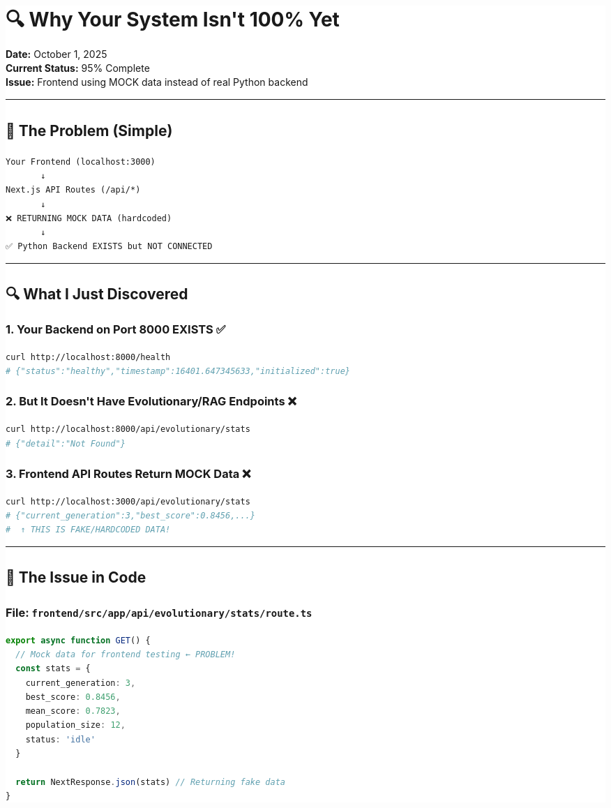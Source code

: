 # 🔍 Why Your System Isn't 100% Yet

**Date:** October 1, 2025  
**Current Status:** 95% Complete  
**Issue:** Frontend using MOCK data instead of real Python backend

---

## 🎯 The Problem (Simple)

```
Your Frontend (localhost:3000)
       ↓
Next.js API Routes (/api/*)
       ↓
❌ RETURNING MOCK DATA (hardcoded)
       ↓
✅ Python Backend EXISTS but NOT CONNECTED
```

---

## 🔍 What I Just Discovered

### 1. **Your Backend on Port 8000 EXISTS** ✅
```bash
curl http://localhost:8000/health
# {"status":"healthy","timestamp":16401.647345633,"initialized":true}
```

### 2. **But It Doesn't Have Evolutionary/RAG Endpoints** ❌
```bash
curl http://localhost:8000/api/evolutionary/stats
# {"detail":"Not Found"}
```

### 3. **Frontend API Routes Return MOCK Data** ❌
```bash
curl http://localhost:3000/api/evolutionary/stats
# {"current_generation":3,"best_score":0.8456,...}
#  ↑ THIS IS FAKE/HARDCODED DATA!
```

---

## 📂 The Issue in Code

### File: `frontend/src/app/api/evolutionary/stats/route.ts`
```typescript
export async function GET() {
  // Mock data for frontend testing ← PROBLEM!
  const stats = {
    current_generation: 3,
    best_score: 0.8456,
    mean_score: 0.7823,
    population_size: 12,
    status: 'idle'
  }
  
  return NextResponse.json(stats) // Returning fake data
}
```